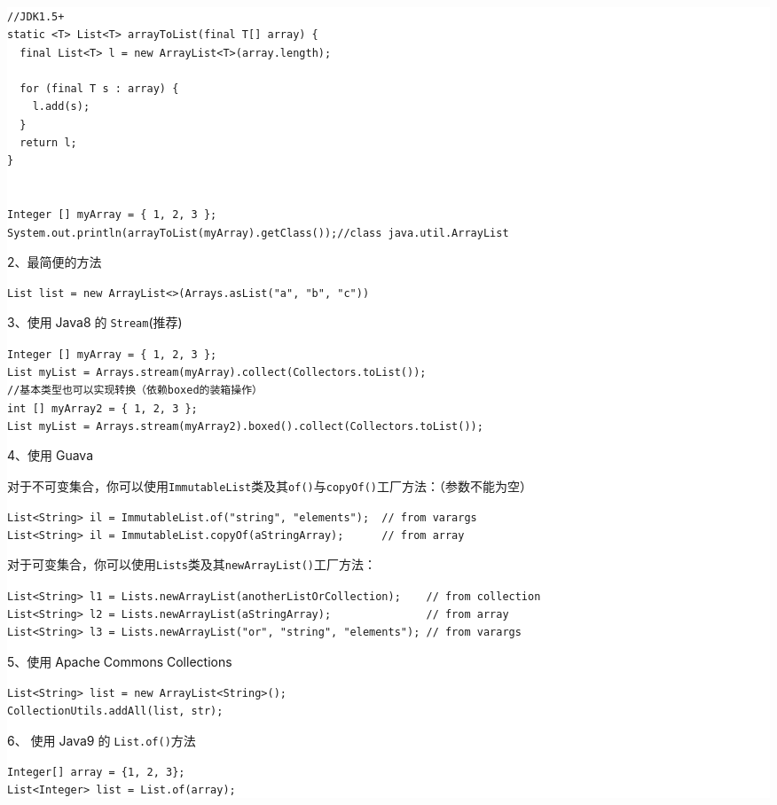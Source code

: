 ```
//JDK1.5+
static <T> List<T> arrayToList(final T[] array) {
  final List<T> l = new ArrayList<T>(array.length);

  for (final T s : array) {
    l.add(s);
  }
  return l;
}


Integer [] myArray = { 1, 2, 3 };
System.out.println(arrayToList(myArray).getClass());//class java.util.ArrayList
```

2、最简便的方法

```
List list = new ArrayList<>(Arrays.asList("a", "b", "c"))
```

3、使用 Java8 的 `Stream`(推荐)

```
Integer [] myArray = { 1, 2, 3 };
List myList = Arrays.stream(myArray).collect(Collectors.toList());
//基本类型也可以实现转换（依赖boxed的装箱操作）
int [] myArray2 = { 1, 2, 3 };
List myList = Arrays.stream(myArray2).boxed().collect(Collectors.toList());
```

4、使用 Guava

对于不可变集合，你可以使用`ImmutableList`类及其`of()`与`copyOf()`工厂方法：（参数不能为空）

```
List<String> il = ImmutableList.of("string", "elements");  // from varargs
List<String> il = ImmutableList.copyOf(aStringArray);      // from array
```

对于可变集合，你可以使用`Lists`类及其`newArrayList()`工厂方法：

```
List<String> l1 = Lists.newArrayList(anotherListOrCollection);    // from collection
List<String> l2 = Lists.newArrayList(aStringArray);               // from array
List<String> l3 = Lists.newArrayList("or", "string", "elements"); // from varargs
```

5、使用 Apache Commons Collections

```
List<String> list = new ArrayList<String>();
CollectionUtils.addAll(list, str);
```

6、 使用 Java9 的 `List.of()`方法

```
Integer[] array = {1, 2, 3};
List<Integer> list = List.of(array);
```
